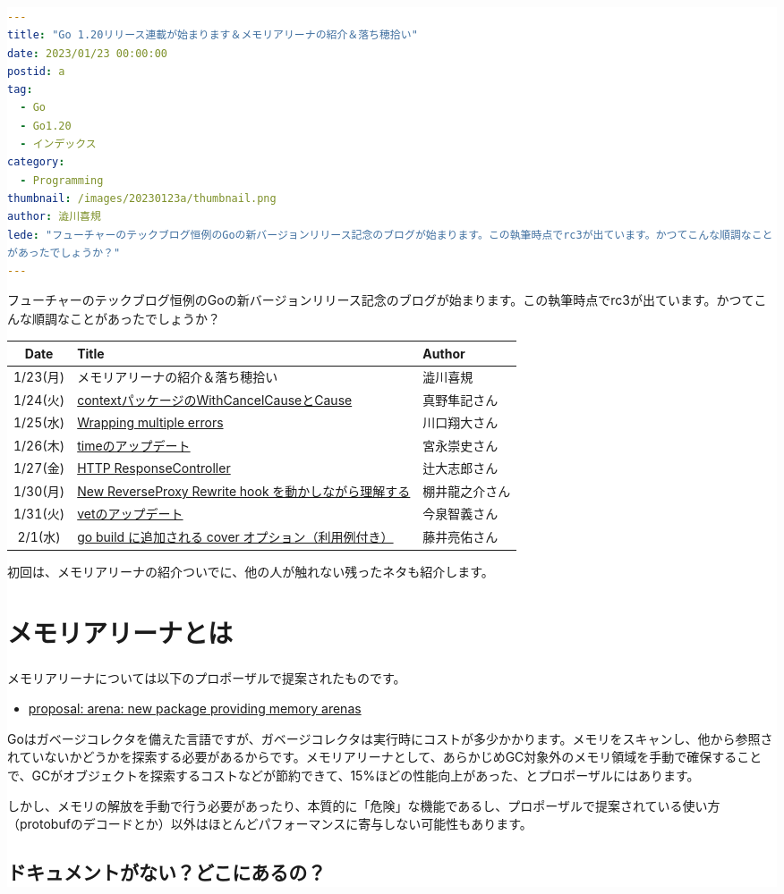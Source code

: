 ```yaml
---
title: "Go 1.20リリース連載が始まります＆メモリアリーナの紹介＆落ち穂拾い"
date: 2023/01/23 00:00:00
postid: a
tag:
  - Go
  - Go1.20
  - インデックス
category:
  - Programming
thumbnail: /images/20230123a/thumbnail.png
author: 澁川喜規
lede: "フューチャーのテックブログ恒例のGoの新バージョンリリース記念のブログが始まります。この執筆時点でrc3が出ています。かつてこんな順調なことがあったでしょうか？"
---
```

フューチャーのテックブログ恒例のGoの新バージョンリリース記念のブログが始まります。この執筆時点でrc3が出ています。かつてこんな順調なことがあったでしょうか？


| Date		 | Title | Author |
|:-:|:-|:-|
| 1/23(月)  | メモリアリーナの紹介＆落ち穂拾い | 澁川喜規  |
| 1/24(火)  | [contextパッケージのWithCancelCauseとCause](/articles/20230125a/)  | 真野隼記さん  |
| 1/25(水)  | [Wrapping multiple errors](/articles/20230126a/) | 川口翔大さん  |
| 1/26(木)  | [timeのアップデート](/articles/20230127a/)  | 宮永崇史さん  |
| 1/27(金)  | [HTTP ResponseController](/articles/20230128a/)  | 辻大志郎さん  |
| 1/30(月)  | [New ReverseProxy Rewrite hook を動かしながら理解する](/articles/20230131a/) | 棚井龍之介さん  |
| 1/31(火)  | [vetのアップデート](/articles/20230202a/)  | 今泉智義さん  |
| 2/1(水)  | [go build に追加される cover オプション（利用例付き）](/articles/20230203a/)  | 藤井亮佑さん  |

初回は、メモリアリーナの紹介ついでに、他の人が触れない残ったネタも紹介します。

# メモリアリーナとは

メモリアリーナについては以下のプロポーザルで提案されたものです。

* [proposal: arena: new package providing memory arenas](https://github.com/golang/go/issues/51317)

Goはガベージコレクタを備えた言語ですが、ガベージコレクタは実行時にコストが多少かかります。メモリをスキャンし、他から参照されていないかどうかを探索する必要があるからです。メモリアリーナとして、あらかじめGC対象外のメモリ領域を手動で確保することで、GCがオブジェクトを探索するコストなどが節約できて、15%ほどの性能向上があった、とプロポーザルにはあります。

しかし、メモリの解放を手動で行う必要があったり、本質的に「危険」な機能であるし、プロポーザルで提案されている使い方（protobufのデコードとか）以外はほとんどパフォーマンスに寄与しない可能性もあります。

## ドキュメントがない？どこにあるの？
